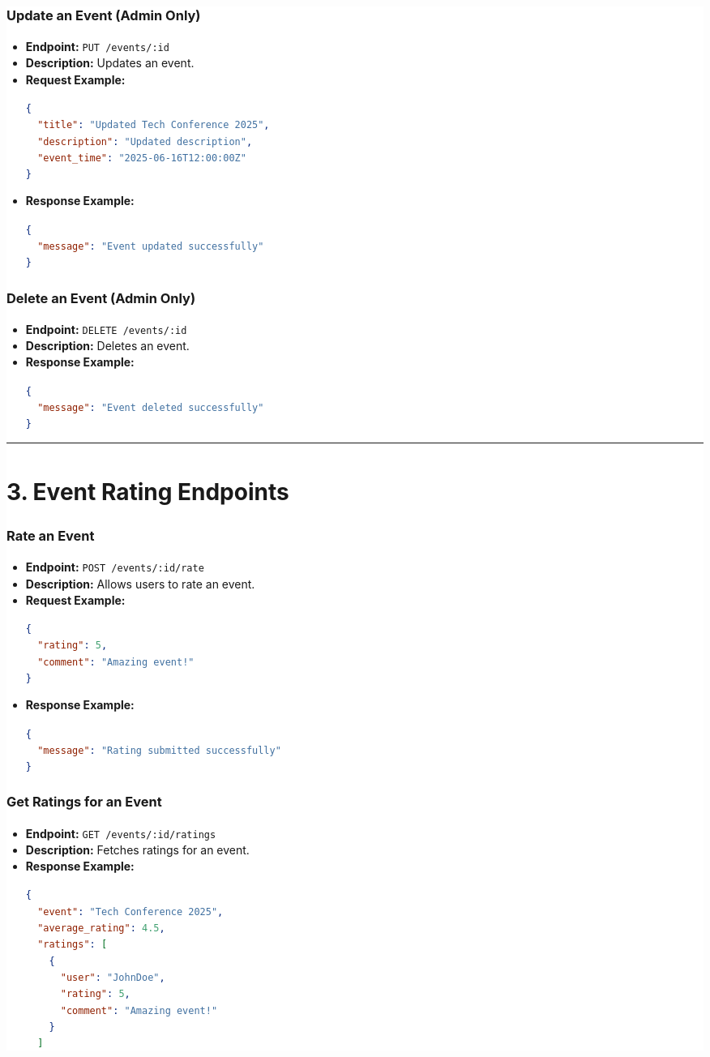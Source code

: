 ### **Update an Event (Admin Only)**
- **Endpoint:** `PUT /events/:id`
- **Description:** Updates an event.
- **Request Example:**
  ```json
  {
    "title": "Updated Tech Conference 2025",
    "description": "Updated description",
    "event_time": "2025-06-16T12:00:00Z"
  }
  ```
- **Response Example:**
  ```json
  {
    "message": "Event updated successfully"
  }
  ```

### **Delete an Event (Admin Only)**
- **Endpoint:** `DELETE /events/:id`
- **Description:** Deletes an event.
- **Response Example:**
  ```json
  {
    "message": "Event deleted successfully"
  }
  ```

---

# **3. Event Rating Endpoints**
### **Rate an Event**
- **Endpoint:** `POST /events/:id/rate`
- **Description:** Allows users to rate an event.
- **Request Example:**
  ```json
  {
    "rating": 5,
    "comment": "Amazing event!"
  }
  ```
- **Response Example:**
  ```json
  {
    "message": "Rating submitted successfully"
  }
  ```

### **Get Ratings for an Event**
- **Endpoint:** `GET /events/:id/ratings`
- **Description:** Fetches ratings for an event.
- **Response Example:**
  ```json
  {
    "event": "Tech Conference 2025",
    "average_rating": 4.5,
    "ratings": [
      {
        "user": "JohnDoe",
        "rating": 5,
        "comment": "Amazing event!"
      }
    ]
  ```